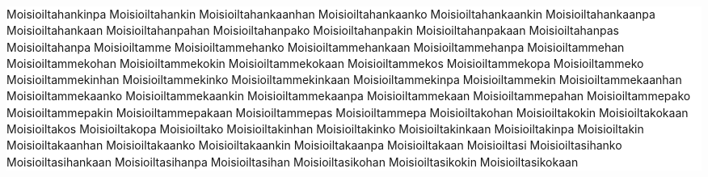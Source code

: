 Moisioiltahankinpa
Moisioiltahankin
Moisioiltahankaanhan
Moisioiltahankaanko
Moisioiltahankaankin
Moisioiltahankaanpa
Moisioiltahankaan
Moisioiltahanpahan
Moisioiltahanpako
Moisioiltahanpakin
Moisioiltahanpakaan
Moisioiltahanpas
Moisioiltahanpa
Moisioiltamme
Moisioiltammehanko
Moisioiltammehankaan
Moisioiltammehanpa
Moisioiltammehan
Moisioiltammekohan
Moisioiltammekokin
Moisioiltammekokaan
Moisioiltammekos
Moisioiltammekopa
Moisioiltammeko
Moisioiltammekinhan
Moisioiltammekinko
Moisioiltammekinkaan
Moisioiltammekinpa
Moisioiltammekin
Moisioiltammekaanhan
Moisioiltammekaanko
Moisioiltammekaankin
Moisioiltammekaanpa
Moisioiltammekaan
Moisioiltammepahan
Moisioiltammepako
Moisioiltammepakin
Moisioiltammepakaan
Moisioiltammepas
Moisioiltammepa
Moisioiltakohan
Moisioiltakokin
Moisioiltakokaan
Moisioiltakos
Moisioiltakopa
Moisioiltako
Moisioiltakinhan
Moisioiltakinko
Moisioiltakinkaan
Moisioiltakinpa
Moisioiltakin
Moisioiltakaanhan
Moisioiltakaanko
Moisioiltakaankin
Moisioiltakaanpa
Moisioiltakaan
Moisioiltasi
Moisioiltasihanko
Moisioiltasihankaan
Moisioiltasihanpa
Moisioiltasihan
Moisioiltasikohan
Moisioiltasikokin
Moisioiltasikokaan
